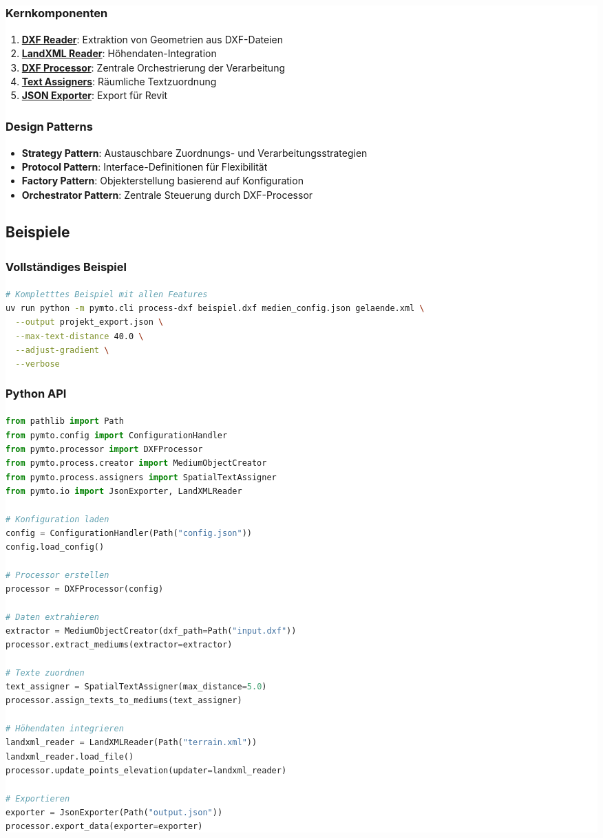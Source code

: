 ### Kernkomponenten

1. **[DXF Reader](src/pymto/io/dxf_reader.py)**: Extraktion von Geometrien aus DXF-Dateien
2. **[LandXML Reader](src/pymto/io/landxml_reader.py)**: Höhendaten-Integration
3. **[DXF Processor](src/pymto/processor.py)**: Zentrale Orchestrierung der Verarbeitung
4. **[Text Assigners](src/pymto/process/assigners.py)**: Räumliche Textzuordnung
5. **[JSON Exporter](src/pymto/io/json_exporter.py)**: Export für Revit

### Design Patterns

- **Strategy Pattern**: Austauschbare Zuordnungs- und Verarbeitungsstrategien
- **Protocol Pattern**: Interface-Definitionen für Flexibilität
- **Factory Pattern**: Objekterstellung basierend auf Konfiguration
- **Orchestrator Pattern**: Zentrale Steuerung durch DXF-Processor

## Beispiele

### Vollständiges Beispiel

```bash
# Kompletttes Beispiel mit allen Features
uv run python -m pymto.cli process-dxf beispiel.dxf medien_config.json gelaende.xml \
  --output projekt_export.json \
  --max-text-distance 40.0 \
  --adjust-gradient \
  --verbose
```

### Python API

```python
from pathlib import Path
from pymto.config import ConfigurationHandler
from pymto.processor import DXFProcessor
from pymto.process.creator import MediumObjectCreator
from pymto.process.assigners import SpatialTextAssigner
from pymto.io import JsonExporter, LandXMLReader

# Konfiguration laden
config = ConfigurationHandler(Path("config.json"))
config.load_config()

# Processor erstellen
processor = DXFProcessor(config)

# Daten extrahieren
extractor = MediumObjectCreator(dxf_path=Path("input.dxf"))
processor.extract_mediums(extractor=extractor)

# Texte zuordnen
text_assigner = SpatialTextAssigner(max_distance=5.0)
processor.assign_texts_to_mediums(text_assigner)

# Höhendaten integrieren
landxml_reader = LandXMLReader(Path("terrain.xml"))
landxml_reader.load_file()
processor.update_points_elevation(updater=landxml_reader)

# Exportieren
exporter = JsonExporter(Path("output.json"))
processor.export_data(exporter=exporter)
```
